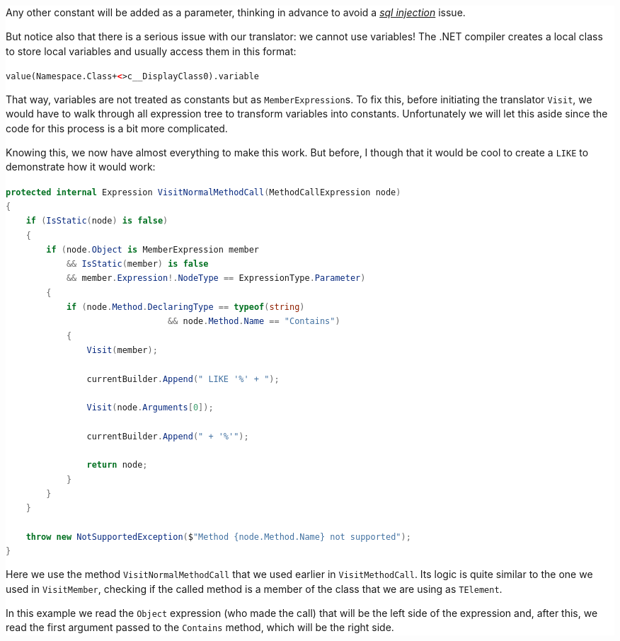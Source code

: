 Any other constant will be added as a parameter, thinking in advance to avoid a _[sql injection](https://en.wikipedia.org/wiki/SQL_injection)_ issue.

But notice also that there is a serious issue with our translator: we cannot use variables! The .NET compiler creates a local class to store local variables and usually access them in this format:

```html
value(Namespace.Class+<>c__DisplayClass0).variable
```

That way, variables are not treated as constants but as `MemberExpression`s. To fix this, before initiating the translator `Visit`, we would have to walk through all expression tree to transform variables into constants. Unfortunately we will let this aside since the code for this process is a bit more complicated.

Knowing this, we now have almost everything to make this work. But before, I though that it would be cool to create a `LIKE` to demonstrate how it would work:

```csharp
protected internal Expression VisitNormalMethodCall(MethodCallExpression node)
{
    if (IsStatic(node) is false)
    {
        if (node.Object is MemberExpression member
            && IsStatic(member) is false
            && member.Expression!.NodeType == ExpressionType.Parameter)
        {
            if (node.Method.DeclaringType == typeof(string)
								&& node.Method.Name == "Contains")
            {
                Visit(member);

                currentBuilder.Append(" LIKE '%' + ");

                Visit(node.Arguments[0]);

                currentBuilder.Append(" + '%'");

                return node;
            }
        }
    }

    throw new NotSupportedException($"Method {node.Method.Name} not supported");
}
```

Here we use the method `VisitNormalMethodCall` that we used earlier in `VisitMethodCall`. Its logic is quite similar to the one we used in `VisitMember`, checking if the called method is a member of the class that we are using as `TElement`.

In this example we read the `Object` expression (who made the call) that will be the left side of the expression and, after this, we read the first argument passed to the `Contains` method, which will be the right side.
